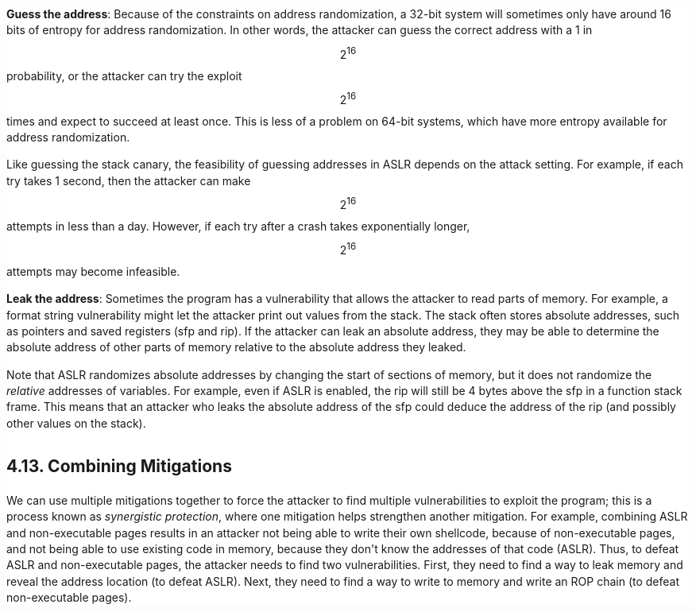 **Guess the address**: Because of the constraints on address randomization, a
32-bit system will sometimes only have around 16 bits of entropy for address
randomization. In other words, the attacker can guess the correct address with a
1 in $$2^{16}$$ probability, or the attacker can try the exploit $$2^{16}$$
times and expect to succeed at least once. This is less of a problem on 64-bit
systems, which have more entropy available for address randomization.

Like guessing the stack canary, the feasibility of guessing addresses in ASLR
depends on the attack setting. For example, if each try takes 1 second, then the
attacker can make $$2^{16}$$ attempts in less than a day. However, if each try
after a crash takes exponentially longer, $$2^{16}$$ attempts may become
infeasible.

**Leak the address**: Sometimes the program has a vulnerability that allows the
attacker to read parts of memory. For example, a format string vulnerability
might let the attacker print out values from the stack. The stack often stores
absolute addresses, such as pointers and saved registers (sfp and rip). If the
attacker can leak an absolute address, they may be able to determine the
absolute address of other parts of memory relative to the absolute address they
leaked.

Note that ASLR randomizes absolute addresses by changing the start of sections
of memory, but it does not randomize the _relative_ addresses of variables. For
example, even if ASLR is enabled, the rip will still be 4 bytes above the sfp in
a function stack frame. This means that an attacker who leaks the absolute
address of the sfp could deduce the address of the rip (and possibly other
values on the stack).

## 4.13. Combining Mitigations

We can use multiple mitigations together to force the attacker to find 
multiple vulnerabilities to exploit the program; this is a process 
known as _synergistic protection_, where one mitigation helps strengthen 
another mitigation. For example, combining ASLR and non-executable pages 
results in an attacker not being able to write their own shellcode, because of 
non-executable pages, and not being able to use existing code 
in memory, because they don't know the addresses of that code (ASLR). Thus, 
to defeat ASLR and non-executable pages, the attacker needs to find two 
vulnerabilities. First, they need to find a way to leak memory and reveal the 
address location (to defeat ASLR). Next, they need to find a way to write to 
memory and write an ROP chain (to defeat non-executable pages). 

[^1]:
    The one real performance advantage C has over a garbage collected language
    like Go is a far more deterministic behavior for memory allocation. But with
    languages like Rust, which are safe but not garbage collected, this is no
    longer an advantage for C.

[^2]:
    This function is called a MAC (message authentication code), and we will
    study it in more detail in the cryptography unit.
